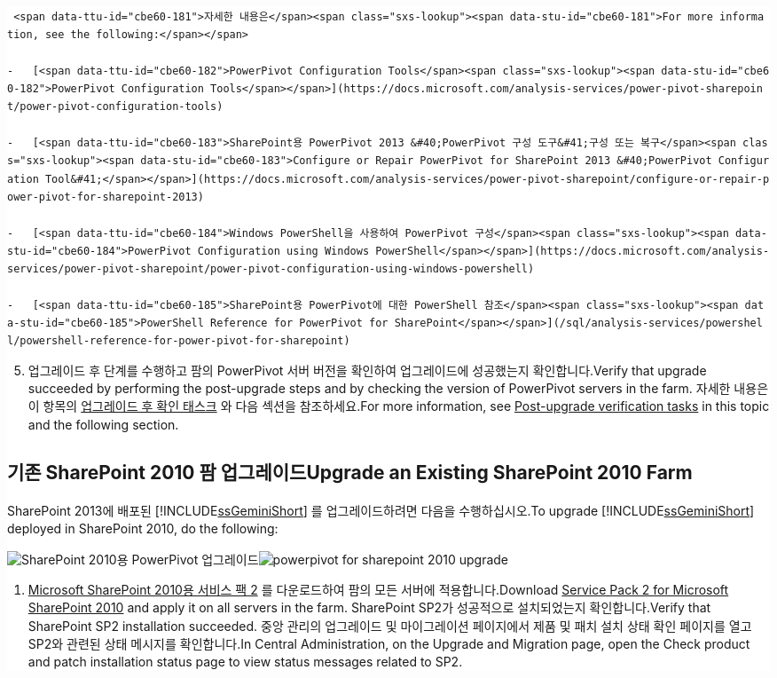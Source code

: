     <span data-ttu-id="cbe60-181">자세한 내용은</span><span class="sxs-lookup"><span data-stu-id="cbe60-181">For more information, see the following:</span></span>  
  
    -   [<span data-ttu-id="cbe60-182">PowerPivot Configuration Tools</span><span class="sxs-lookup"><span data-stu-id="cbe60-182">PowerPivot Configuration Tools</span></span>](https://docs.microsoft.com/analysis-services/power-pivot-sharepoint/power-pivot-configuration-tools)  
  
    -   [<span data-ttu-id="cbe60-183">SharePoint용 PowerPivot 2013 &#40;PowerPivot 구성 도구&#41;구성 또는 복구</span><span class="sxs-lookup"><span data-stu-id="cbe60-183">Configure or Repair PowerPivot for SharePoint 2013 &#40;PowerPivot Configuration Tool&#41;</span></span>](https://docs.microsoft.com/analysis-services/power-pivot-sharepoint/configure-or-repair-power-pivot-for-sharepoint-2013)  
  
    -   [<span data-ttu-id="cbe60-184">Windows PowerShell을 사용하여 PowerPivot 구성</span><span class="sxs-lookup"><span data-stu-id="cbe60-184">PowerPivot Configuration using Windows PowerShell</span></span>](https://docs.microsoft.com/analysis-services/power-pivot-sharepoint/power-pivot-configuration-using-windows-powershell)  
  
    -   [<span data-ttu-id="cbe60-185">SharePoint용 PowerPivot에 대한 PowerShell 참조</span><span class="sxs-lookup"><span data-stu-id="cbe60-185">PowerShell Reference for PowerPivot for SharePoint</span></span>](/sql/analysis-services/powershell/powershell-reference-for-power-pivot-for-sharepoint)  
  
5.  <span data-ttu-id="cbe60-186">업그레이드 후 단계를 수행하고 팜의 PowerPivot 서버 버전을 확인하여 업그레이드에 성공했는지 확인합니다.</span><span class="sxs-lookup"><span data-stu-id="cbe60-186">Verify that upgrade succeeded by performing the post-upgrade steps and by checking the version of PowerPivot servers in the farm.</span></span> <span data-ttu-id="cbe60-187">자세한 내용은 이 항목의 [업그레이드 후 확인 태스크](#verify) 와 다음 섹션을 참조하세요.</span><span class="sxs-lookup"><span data-stu-id="cbe60-187">For more information, see [Post-upgrade verification tasks](#verify) in this topic and the following section.</span></span>  
  
 
  
##  <a name="upgrade-an-existing-sharepoint-2010-farm"></a><a name="bkmk_uprgade_sharepoint2010"></a> <span data-ttu-id="cbe60-188">기존 SharePoint 2010 팜 업그레이드</span><span class="sxs-lookup"><span data-stu-id="cbe60-188">Upgrade an Existing SharePoint 2010 Farm</span></span>  
 <span data-ttu-id="cbe60-189">SharePoint 2013에 배포된 [!INCLUDE[ssGeminiShort](../../includes/ssgeminishort-md.md)] 를 업그레이드하려면 다음을 수행하십시오.</span><span class="sxs-lookup"><span data-stu-id="cbe60-189">To upgrade [!INCLUDE[ssGeminiShort](../../includes/ssgeminishort-md.md)] deployed in SharePoint 2010, do the following:</span></span>  
  
 <span data-ttu-id="cbe60-190">![SharePoint 2010용 PowerPivot 업그레이드](../../../2014/sql-server/install/media/as-powepivot-upgrade-flow-sharepoint2010.png "SharePoint 2010용 PowerPivot 업그레이드")</span><span class="sxs-lookup"><span data-stu-id="cbe60-190">![powerpivot for sharepoint 2010 upgrade](../../../2014/sql-server/install/media/as-powepivot-upgrade-flow-sharepoint2010.png "powerpivot for sharepoint 2010 upgrade")</span></span>  
  
1.  <span data-ttu-id="cbe60-191">[Microsoft SharePoint 2010용 서비스 팩 2](https://www.microsoft.com/download/details.aspx?id=39672) 를 다운로드하여 팜의 모든 서버에 적용합니다.</span><span class="sxs-lookup"><span data-stu-id="cbe60-191">Download [Service Pack 2 for Microsoft SharePoint 2010](https://www.microsoft.com/download/details.aspx?id=39672) and apply it on all servers in the farm.</span></span> <span data-ttu-id="cbe60-192">SharePoint SP2가 성공적으로 설치되었는지 확인합니다.</span><span class="sxs-lookup"><span data-stu-id="cbe60-192">Verify that SharePoint SP2 installation succeeded.</span></span> <span data-ttu-id="cbe60-193">중앙 관리의 업그레이드 및 마이그레이션 페이지에서 제품 및 패치 설치 상태 확인 페이지를 열고 SP2와 관련된 상태 메시지를 확인합니다.</span><span class="sxs-lookup"><span data-stu-id="cbe60-193">In Central Administration, on the Upgrade and Migration page, open the Check product and patch installation status page to view status messages related to SP2.</span></span>  
  
